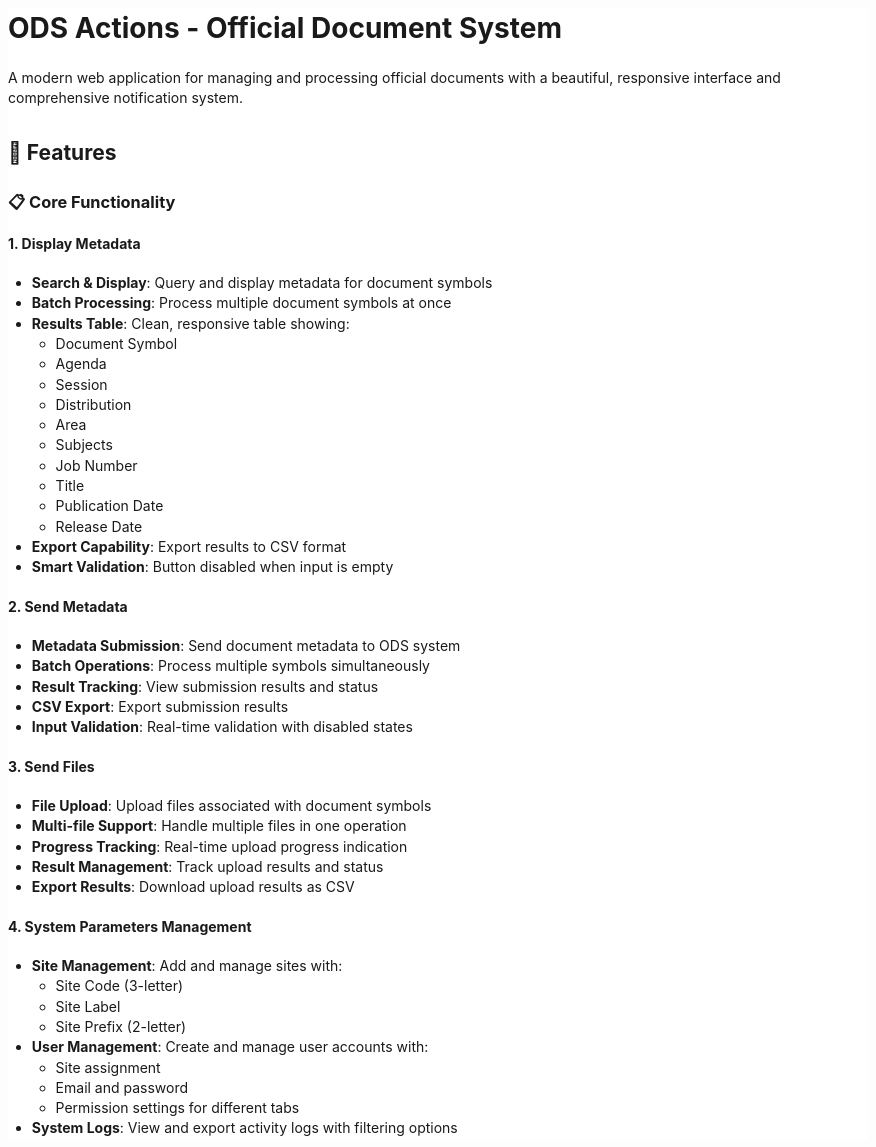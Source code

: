 # ODS Actions - Official Document System

A modern web application for managing and processing official documents with a beautiful, responsive interface and comprehensive notification system.

## 🚀 Features

### 📋 Core Functionality

#### **1. Display Metadata**
- **Search & Display**: Query and display metadata for document symbols
- **Batch Processing**: Process multiple document symbols at once
- **Results Table**: Clean, responsive table showing:
  - Document Symbol
  - Agenda
  - Session
  - Distribution
  - Area
  - Subjects
  - Job Number
  - Title
  - Publication Date
  - Release Date
- **Export Capability**: Export results to CSV format
- **Smart Validation**: Button disabled when input is empty

#### **2. Send Metadata**
- **Metadata Submission**: Send document metadata to ODS system
- **Batch Operations**: Process multiple symbols simultaneously
- **Result Tracking**: View submission results and status
- **CSV Export**: Export submission results
- **Input Validation**: Real-time validation with disabled states

#### **3. Send Files**
- **File Upload**: Upload files associated with document symbols
- **Multi-file Support**: Handle multiple files in one operation
- **Progress Tracking**: Real-time upload progress indication
- **Result Management**: Track upload results and status
- **Export Results**: Download upload results as CSV

#### **4. System Parameters Management**
- **Site Management**: Add and manage sites with:
  - Site Code (3-letter)
  - Site Label
  - Site Prefix (2-letter)
- **User Management**: Create and manage user accounts with:
  - Site assignment
  - Email and password
  - Permission settings for different tabs
- **System Logs**: View and export activity logs with filtering options
